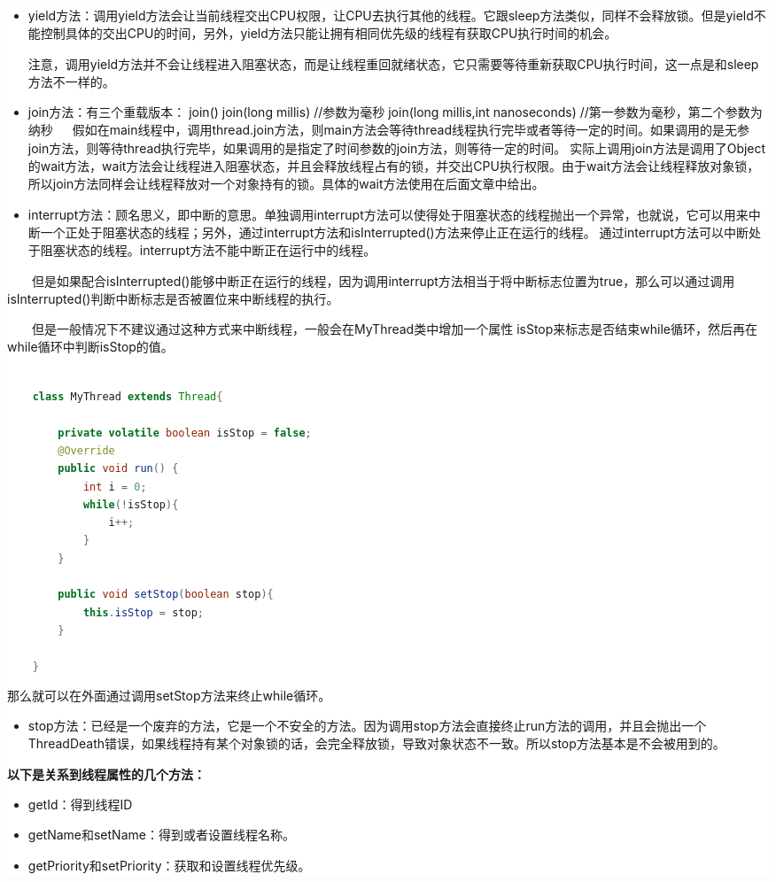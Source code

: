 - yield方法：调用yield方法会让当前线程交出CPU权限，让CPU去执行其他的线程。它跟sleep方法类似，同样不会释放锁。但是yield不能控制具体的交出CPU的时间，另外，yield方法只能让拥有相同优先级的线程有获取CPU执行时间的机会。

  注意，调用yield方法并不会让线程进入阻塞状态，而是让线程重回就绪状态，它只需要等待重新获取CPU执行时间，这一点是和sleep方法不一样的。

- join方法：有三个重载版本：
join()
join(long millis)     //参数为毫秒
join(long millis,int nanoseconds)    //第一参数为毫秒，第二个参数为纳秒
 　
  假如在main线程中，调用thread.join方法，则main方法会等待thread线程执行完毕或者等待一定的时间。如果调用的是无参join方法，则等待thread执行完毕，如果调用的是指定了时间参数的join方法，则等待一定的时间。
  实际上调用join方法是调用了Object的wait方法，wait方法会让线程进入阻塞状态，并且会释放线程占有的锁，并交出CPU执行权限。由于wait方法会让线程释放对象锁，所以join方法同样会让线程释放对一个对象持有的锁。具体的wait方法使用在后面文章中给出。

- interrupt方法：顾名思义，即中断的意思。单独调用interrupt方法可以使得处于阻塞状态的线程抛出一个异常，也就说，它可以用来中断一个正处于阻塞状态的线程；另外，通过interrupt方法和isInterrupted()方法来停止正在运行的线程。
  通过interrupt方法可以中断处于阻塞状态的线程。interrupt方法不能中断正在运行中的线程。

　　但是如果配合isInterrupted()能够中断正在运行的线程，因为调用interrupt方法相当于将中断标志位置为true，那么可以通过调用isInterrupted()判断中断标志是否被置位来中断线程的执行。

　　但是一般情况下不建议通过这种方式来中断线程，一般会在MyThread类中增加一个属性 isStop来标志是否结束while循环，然后再在while循环中判断isStop的值。
  
``` java

    class MyThread extends Thread{
	
        private volatile boolean isStop = false;
        @Override
        public void run() {
            int i = 0;
            while(!isStop){
                i++;
            }
        }
         
        public void setStop(boolean stop){
            this.isStop = stop;
        }
		
    }
```
  
  那么就可以在外面通过调用setStop方法来终止while循环。


- stop方法：已经是一个废弃的方法，它是一个不安全的方法。因为调用stop方法会直接终止run方法的调用，并且会抛出一个ThreadDeath错误，如果线程持有某个对象锁的话，会完全释放锁，导致对象状态不一致。所以stop方法基本是不会被用到的。


**以下是关系到线程属性的几个方法：**

- getId：得到线程ID

- getName和setName：得到或者设置线程名称。

- getPriority和setPriority：获取和设置线程优先级。

